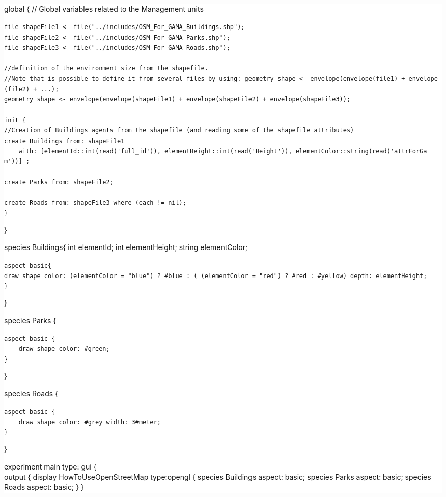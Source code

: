 global {
    // Global variables related to the Management units 
 
	file shapeFile1 <- file("../includes/OSM_For_GAMA_Buildings.shp");
    file shapeFile2 <- file("../includes/OSM_For_GAMA_Parks.shp");
	file shapeFile3 <- file("../includes/OSM_For_GAMA_Roads.shp");

    //definition of the environment size from the shapefile. 
    //Note that is possible to define it from several files by using: geometry shape <- envelope(envelope(file1) + envelope(file2) + ...);
    geometry shape <- envelope(envelope(shapeFile1) + envelope(shapeFile2) + envelope(shapeFile3));
    
    init {
    //Creation of Buildings agents from the shapefile (and reading some of the shapefile attributes)
    create Buildings from: shapeFile1
        with: [elementId::int(read('full_id')), elementHeight::int(read('Height')), elementColor::string(read('attrForGam'))] ;
        
    create Parks from: shapeFile2;
    	
    create Roads from: shapeFile3 where (each != nil);
    }
}
    
species Buildings{
    int elementId;
    int elementHeight;
    string elementColor;
    
    aspect basic{
    draw shape color: (elementColor = "blue") ? #blue : ( (elementColor = "red") ? #red : #yellow) depth: elementHeight;
    }
} 

species Parks {
	
	aspect basic {
		draw shape color: #green;
	}
} 

species Roads {
	
	aspect basic {
		draw shape color: #grey width: 3#meter;
	}
}

experiment main type: gui {     
    output {
    display HowToUseOpenStreetMap type:opengl {
       species Buildings aspect: basic; 
       species Parks aspect: basic;
       species Roads aspect: basic;
    }
    }


[//]: # (startConcept|use_osm_datas)
[//]: # (keyword|concept_osm)
[//]: # (keyword|concept_load_file)
[//]: # (endConcept|use_osm_datas)